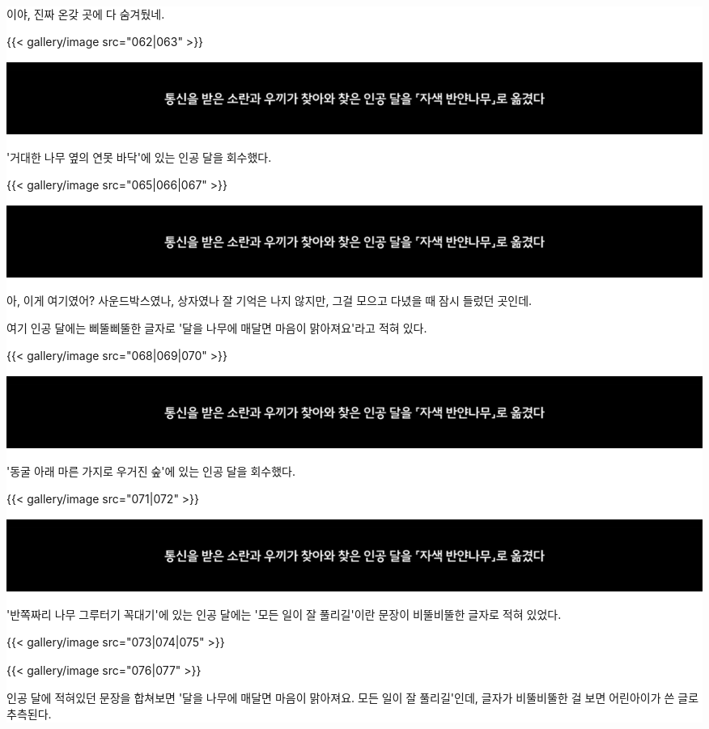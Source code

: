 이야, 진짜 온갖 곳에 다 숨겨뒀네.

{{< gallery/image src="062|063" >}}

![](064.webp)

'거대한 나무 옆의 연못 바닥'에 있는 인공 달을 회수했다.

{{< gallery/image src="065|066|067" >}}

![](064.webp)

아, 이게 여기였어? 사운드박스였나, 상자였나 잘 기억은 나지 않지만, 그걸 모으고 다녔을 때 잠시 들렀던 곳인데.

여기 인공 달에는 삐뚤삐뚤한 글자로 '달을 나무에 매달면 마음이 맑아져요'라고 적혀 있다.

{{< gallery/image src="068|069|070" >}}

![](064.webp)

'동굴 아래 마른 가지로 우거진 숲'에 있는 인공 달을 회수했다.

{{< gallery/image src="071|072" >}}

![](064.webp)

'반쪽짜리 나무 그루터기 꼭대기'에 있는 인공 달에는 '모든 일이 잘 풀리길'이란 문장이 비뚤비뚤한 글자로 적혀 있었다.

{{< gallery/image src="073|074|075" >}}

{{< gallery/image src="076|077" >}}

인공 달에 적혀있던 문장을 합쳐보면 '달을 나무에 매달면 마음이 맑아져요. 모든 일이 잘 풀리길'인데, 글자가 비뚤비뚤한 걸 보면 어린아이가 쓴 글로 추측된다.
